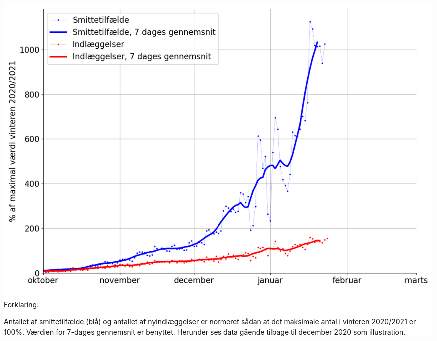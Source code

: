 ![](../Figures/VinterSammenligning/VinterSammenligning_CasesHospCompare_zoom.png)

Forklaring: 

Antallet af smittetilfælde (blå) og antallet af nyindlæggelser er normeret sådan at det maksimale antal i vinteren 2020/2021 er 100%. Værdien for 7-dages gennemsnit er benyttet. Herunder ses data gående tilbage til december 2020 som illustration. 

